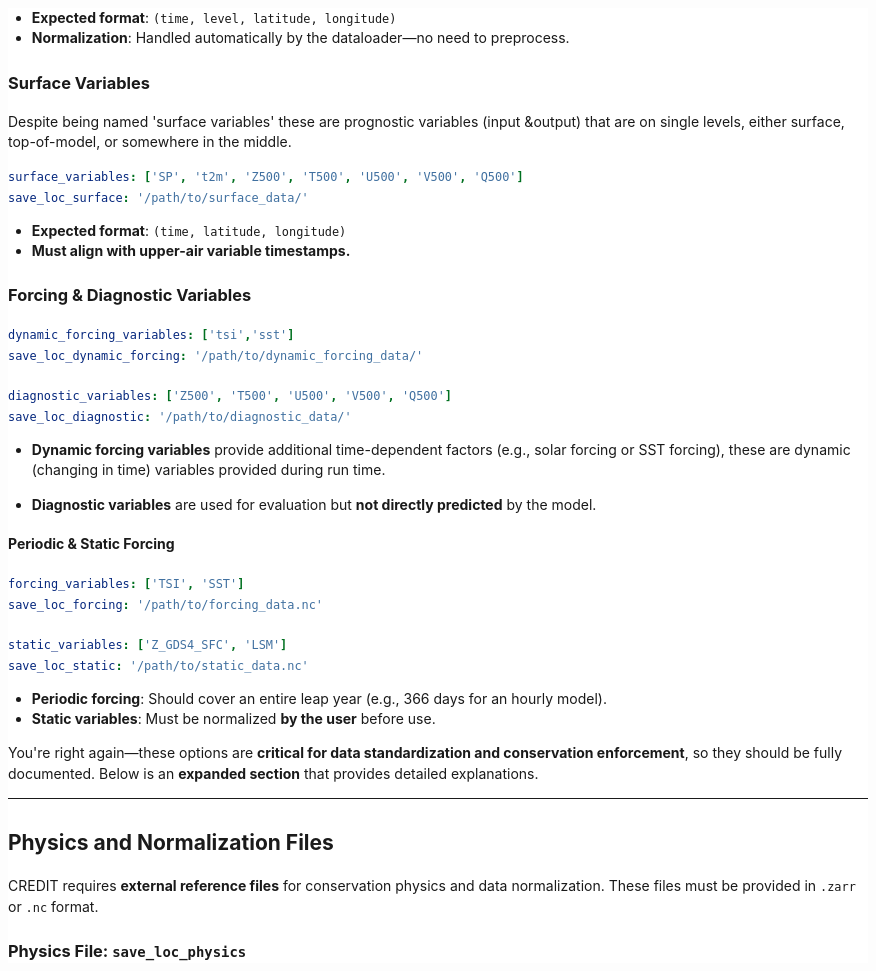 - **Expected format**: `(time, level, latitude, longitude)`  
- **Normalization**: Handled automatically by the dataloader—no need to preprocess.  

### Surface Variables  

Despite being named 'surface variables' these are prognostic variables (input &output) that are on single levels, either surface, top-of-model, or somewhere in the middle. 

```yaml
surface_variables: ['SP', 't2m', 'Z500', 'T500', 'U500', 'V500', 'Q500']
save_loc_surface: '/path/to/surface_data/'
```

- **Expected format**: `(time, latitude, longitude)`  
- **Must align with upper-air variable timestamps.**  

### Forcing & Diagnostic Variables  

```yaml
dynamic_forcing_variables: ['tsi','sst']
save_loc_dynamic_forcing: '/path/to/dynamic_forcing_data/'

diagnostic_variables: ['Z500', 'T500', 'U500', 'V500', 'Q500']
save_loc_diagnostic: '/path/to/diagnostic_data/'
```

- **Dynamic forcing variables** provide additional time-dependent factors (e.g., solar forcing or SST forcing), these are dynamic (changing in time) variables provided during run time. 

- **Diagnostic variables** are used for evaluation but **not directly predicted** by the model.  

#### Periodic & Static Forcing  

```yaml
forcing_variables: ['TSI', 'SST']
save_loc_forcing: '/path/to/forcing_data.nc'

static_variables: ['Z_GDS4_SFC', 'LSM']
save_loc_static: '/path/to/static_data.nc'
```

- **Periodic forcing**: Should cover an entire leap year (e.g., 366 days for an hourly model).  
- **Static variables**: Must be normalized **by the user** before use.  


You're right again—these options are **critical for data standardization and conservation enforcement**, so they should be fully documented. Below is an **expanded section** that provides detailed explanations.  

---

## Physics and Normalization Files  

CREDIT requires **external reference files** for conservation physics and data normalization. These files must be provided in `.zarr` or `.nc` format.  

### Physics File: `save_loc_physics`  
